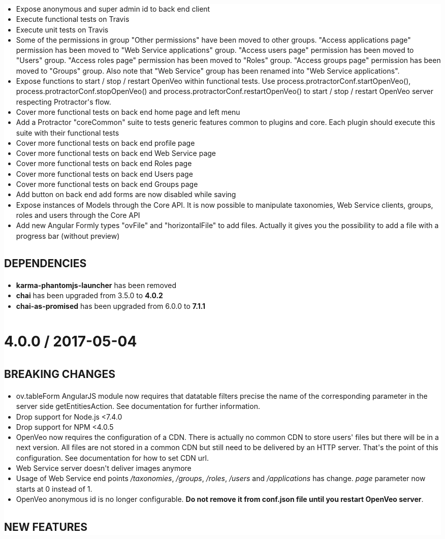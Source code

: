 - Expose anonymous and super admin id to back end client
- Execute functional tests on Travis
- Execute unit tests on Travis
- Some of the permissions in group "Other permissions" have been moved to other groups. "Access applications page" permission has been moved to "Web Service applications" group. "Access users page" permission has been moved to "Users" group. "Access roles page" permission has been moved to "Roles" group. "Access groups page" permission has been moved to "Groups" group. Also note that "Web Service" group has been renamed into "Web Service applications".
- Expose functions to start / stop / restart OpenVeo within functional tests. Use process.protractorConf.startOpenVeo(), process.protractorConf.stopOpenVeo() and process.protractorConf.restartOpenVeo() to start / stop / restart OpenVeo server respecting Protractor's flow.
- Cover more functional tests on back end home page and left menu
- Add a Protractor "coreCommon" suite to tests generic features common to plugins and core. Each plugin should execute this suite with their functional tests
- Cover more functional tests on back end profile page
- Cover more functional tests on back end Web Service page
- Cover more functional tests on back end Roles page
- Cover more functional tests on back end Users page
- Cover more functional tests on back end Groups page
- Add button on back end add forms are now disabled while saving
- Expose instances of Models through the Core API. It is now possible to manipulate taxonomies, Web Service clients, groups, roles and users through the Core API
- Add new Angular Formly types "ovFile" and "horizontalFile" to add files. Actually it gives you the possibility to add a file with a progress bar (without preview)

## DEPENDENCIES

- **karma-phantomjs-launcher** has been removed
- **chai** has been upgraded from 3.5.0 to **4.0.2**
- **chai-as-promised** has been upgraded from 6.0.0 to **7.1.1**

# 4.0.0 / 2017-05-04

## BREAKING CHANGES

- ov.tableForm AngularJS module now requires that datatable filters precise the name of the corresponding parameter in the server side getEntitiesAction. See documentation for further information.
- Drop support for Node.js &lt;7.4.0
- Drop support for NPM &lt;4.0.5
- OpenVeo now requires the configuration of a CDN. There is actually no common CDN to store users' files but there will be in a next version. All files are not stored in a common CDN but still need to be delivered by an HTTP server. That's the point of this configuration. See documentation for how to set CDN url.
- Web Service server doesn't deliver images anymore
- Usage of Web Service end points */taxonomies*, */groups*, */roles*, */users* and */applications* has change. *page* parameter now starts at 0 instead of 1.
- OpenVeo anonymous id is no longer configurable. **Do not remove it from conf.json file until you restart OpenVeo server**.

## NEW FEATURES
